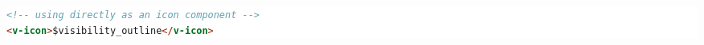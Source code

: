 ```html
<!-- using directly as an icon component -->
<v-icon>$visibility_outline</v-icon>
```

<backmatter />
